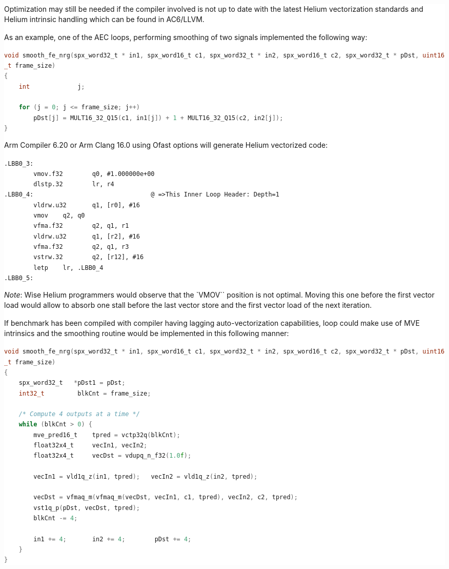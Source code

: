 Optimization may still be needed if the compiler involved is not up to
date with the latest Helium vectorization standards and Helium intrinsic
handling which can be found in AC6/LLVM.

As an example, one of the AEC loops, performing smoothing of two signals
implemented the following way:

```C
void smooth_fe_nrg(spx_word32_t * in1, spx_word16_t c1, spx_word32_t * in2, spx_word16_t c2, spx_word32_t * pDst, uint16_t frame_size)
{
    int             j;

    for (j = 0; j <= frame_size; j++)
        pDst[j] = MULT16_32_Q15(c1, in1[j]) + 1 + MULT16_32_Q15(c2, in2[j]);
}
```

Arm Compiler 6.20 or Arm Clang 16.0 using Ofast options will generate
Helium vectorized code:

```ASM
.LBB0_3:
        vmov.f32        q0, #1.000000e+00
        dlstp.32        lr, r4
.LBB0_4:                                @ =>This Inner Loop Header: Depth=1
        vldrw.u32       q1, [r0], #16
        vmov    q2, q0
        vfma.f32        q2, q1, r1
        vldrw.u32       q1, [r2], #16
        vfma.f32        q2, q1, r3
        vstrw.32        q2, [r12], #16
        letp    lr, .LBB0_4
.LBB0_5:
```

*Note*: Wise Helium programmers would observe that the `VMOV`` position is
not optimal. Moving this one before the first vector load would allow to
absorb one stall before the last vector store and the first vector load
of the next iteration.

If benchmark has been compiled with compiler having lagging
auto-vectorization capabilities, loop could make use of MVE intrinsics
and the smoothing routine would be implemented in this following manner:

```C
void smooth_fe_nrg(spx_word32_t * in1, spx_word16_t c1, spx_word32_t * in2, spx_word16_t c2, spx_word32_t * pDst, uint16_t frame_size)
{
    spx_word32_t   *pDst1 = pDst;
    int32_t         blkCnt = frame_size;

    /* Compute 4 outputs at a time */
    while (blkCnt > 0) {
        mve_pred16_t    tpred = vctp32q(blkCnt);
        float32x4_t     vecIn1, vecIn2;
        float32x4_t     vecDst = vdupq_n_f32(1.0f);

        vecIn1 = vld1q_z(in1, tpred);   vecIn2 = vld1q_z(in2, tpred);

        vecDst = vfmaq_m(vfmaq_m(vecDst, vecIn1, c1, tpred), vecIn2, c2, tpred);
        vst1q_p(pDst, vecDst, tpred);
        blkCnt -= 4;

        in1 += 4;       in2 += 4;        pDst += 4;
    }
}
```